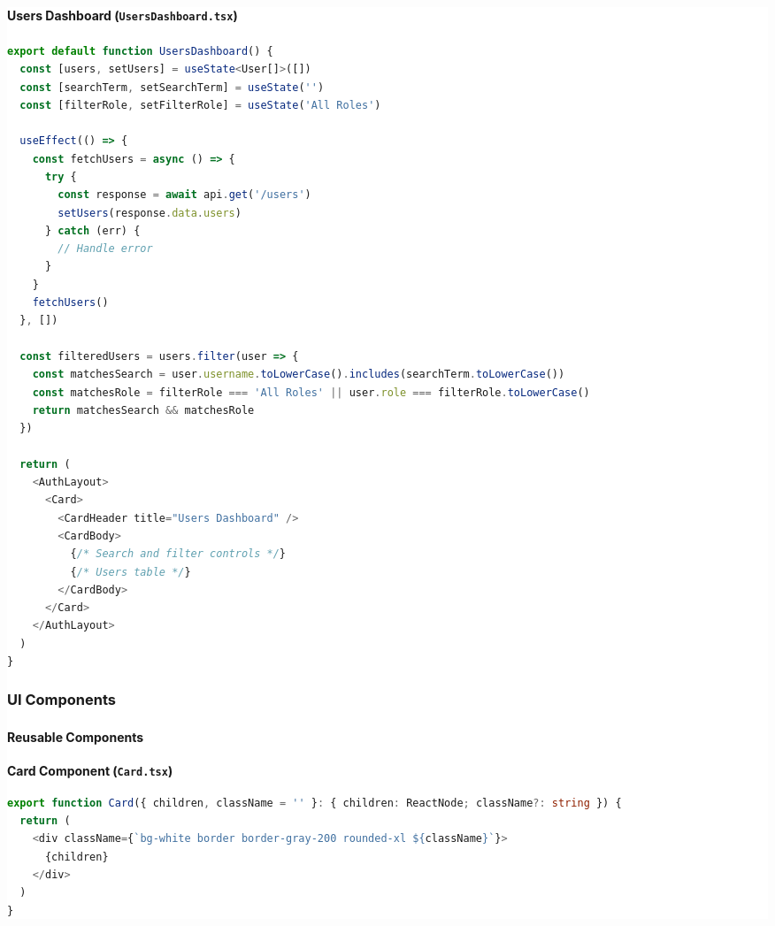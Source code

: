 #### Users Dashboard (`UsersDashboard.tsx`)

```typescript
export default function UsersDashboard() {
  const [users, setUsers] = useState<User[]>([])
  const [searchTerm, setSearchTerm] = useState('')
  const [filterRole, setFilterRole] = useState('All Roles')

  useEffect(() => {
    const fetchUsers = async () => {
      try {
        const response = await api.get('/users')
        setUsers(response.data.users)
      } catch (err) {
        // Handle error
      }
    }
    fetchUsers()
  }, [])

  const filteredUsers = users.filter(user => {
    const matchesSearch = user.username.toLowerCase().includes(searchTerm.toLowerCase())
    const matchesRole = filterRole === 'All Roles' || user.role === filterRole.toLowerCase()
    return matchesSearch && matchesRole
  })

  return (
    <AuthLayout>
      <Card>
        <CardHeader title="Users Dashboard" />
        <CardBody>
          {/* Search and filter controls */}
          {/* Users table */}
        </CardBody>
      </Card>
    </AuthLayout>
  )
}
```

### UI Components

#### Reusable Components

**Card Component (`Card.tsx`)**
```typescript
export function Card({ children, className = '' }: { children: ReactNode; className?: string }) {
  return (
    <div className={`bg-white border border-gray-200 rounded-xl ${className}`}>
      {children}
    </div>
  )
}
```
